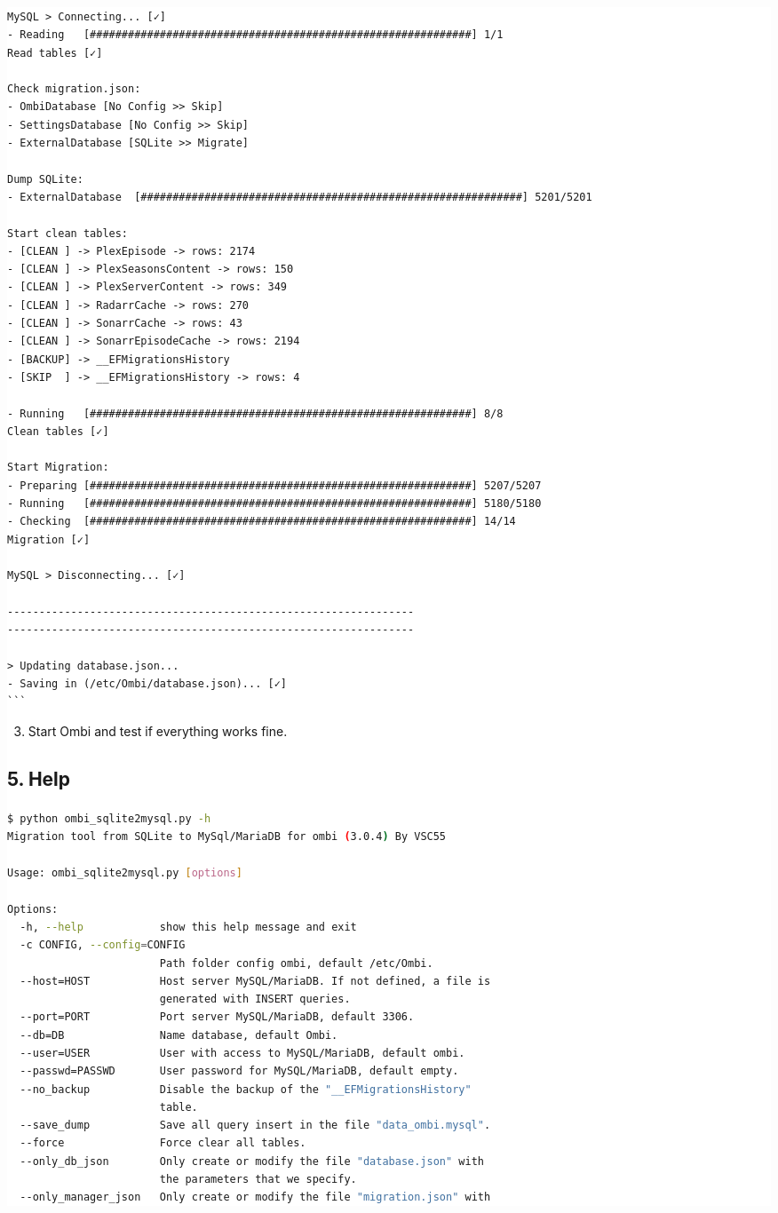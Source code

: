     MySQL > Connecting... [✓]
    - Reading   [############################################################] 1/1
    Read tables [✓]

    Check migration.json:
    - OmbiDatabase [No Config >> Skip]
    - SettingsDatabase [No Config >> Skip]
    - ExternalDatabase [SQLite >> Migrate]

    Dump SQLite:
    - ExternalDatabase  [############################################################] 5201/5201

    Start clean tables:
    - [CLEAN ] -> PlexEpisode -> rows: 2174
    - [CLEAN ] -> PlexSeasonsContent -> rows: 150
    - [CLEAN ] -> PlexServerContent -> rows: 349
    - [CLEAN ] -> RadarrCache -> rows: 270
    - [CLEAN ] -> SonarrCache -> rows: 43
    - [CLEAN ] -> SonarrEpisodeCache -> rows: 2194
    - [BACKUP] -> __EFMigrationsHistory
    - [SKIP  ] -> __EFMigrationsHistory -> rows: 4

    - Running   [############################################################] 8/8
    Clean tables [✓]

    Start Migration:
    - Preparing [############################################################] 5207/5207
    - Running   [############################################################] 5180/5180
    - Checking  [############################################################] 14/14
    Migration [✓]

    MySQL > Disconnecting... [✓]

    ----------------------------------------------------------------
    ----------------------------------------------------------------

    > Updating database.json...
    - Saving in (/etc/Ombi/database.json)... [✓]
    ```

3. Start Ombi and test if everything works fine.

## 5. Help

```bash
$ python ombi_sqlite2mysql.py -h
Migration tool from SQLite to MySql/MariaDB for ombi (3.0.4) By VSC55

Usage: ombi_sqlite2mysql.py [options]

Options:
  -h, --help            show this help message and exit
  -c CONFIG, --config=CONFIG
                        Path folder config ombi, default /etc/Ombi.
  --host=HOST           Host server MySQL/MariaDB. If not defined, a file is
                        generated with INSERT queries.
  --port=PORT           Port server MySQL/MariaDB, default 3306.
  --db=DB               Name database, default Ombi.
  --user=USER           User with access to MySQL/MariaDB, default ombi.
  --passwd=PASSWD       User password for MySQL/MariaDB, default empty.
  --no_backup           Disable the backup of the "__EFMigrationsHistory"
                        table.
  --save_dump           Save all query insert in the file "data_ombi.mysql".
  --force               Force clear all tables.
  --only_db_json        Only create or modify the file "database.json" with
                        the parameters that we specify.
  --only_manager_json   Only create or modify the file "migration.json" with
```
